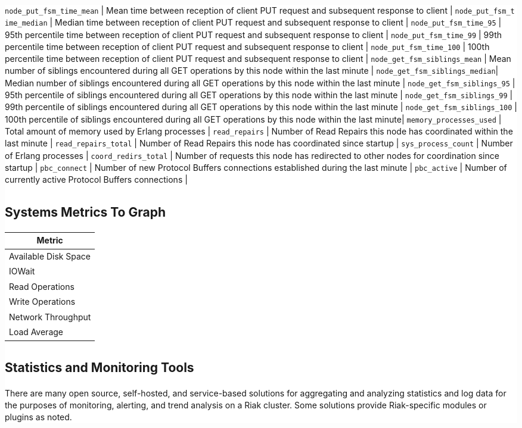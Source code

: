 `node_put_fsm_time_mean`      | Mean time between reception of client PUT request and subsequent response to client                   |
`node_put_fsm_time_median`    | Median time between reception of client PUT request and subsequent response to client                 |
`node_put_fsm_time_95`        | 95th percentile time between reception of client PUT request and subsequent response to client        |
`node_put_fsm_time_99`        | 99th percentile time between reception of client PUT request and subsequent response to client        |
`node_put_fsm_time_100`       | 100th percentile time between reception of client PUT request and subsequent response to client       |
`node_get_fsm_siblings_mean`  | Mean number of siblings encountered during all GET operations by this node within the last minute     |
`node_get_fsm_siblings_median`| Median number of siblings encountered during all GET operations by this node within the last minute   |
`node_get_fsm_siblings_95`    | 95th percentile of siblings encountered during all GET operations by this node within the last minute |
`node_get_fsm_siblings_99`    | 99th percentile of siblings encountered during all GET operations by this node within the last minute |
`node_get_fsm_siblings_100`   | 100th percentile of siblings encountered during all GET operations by this node within the last minute|
`memory_processes_used`       | Total amount of memory used by Erlang processes                                                       |
`read_repairs`                | Number of Read Repairs this node has coordinated within the last minute                               |
`read_repairs_total`          | Number of Read Repairs this node has coordinated since startup                                        |
`sys_process_count`           | Number of Erlang processes                                                                            |
`coord_redirs_total`          | Number of requests this node has redirected to other nodes for coordination since startup             |
`pbc_connect`                 | Number of new Protocol Buffers connections established during the last minute                                              |
`pbc_active`                  | Number of currently active Protocol Buffers connections                                                          |


## Systems Metrics To Graph

Metric                 |
---------------------- |
Available Disk Space   |
IOWait                 |
Read Operations        |
Write Operations       |
Network Throughput     |
Load Average           |


## Statistics and Monitoring Tools
There are many open source, self-hosted, and service-based solutions for aggregating and analyzing statistics and log data for the purposes of monitoring, alerting, and trend analysis on a Riak cluster. Some solutions provide Riak-specific modules or plugins as noted.
